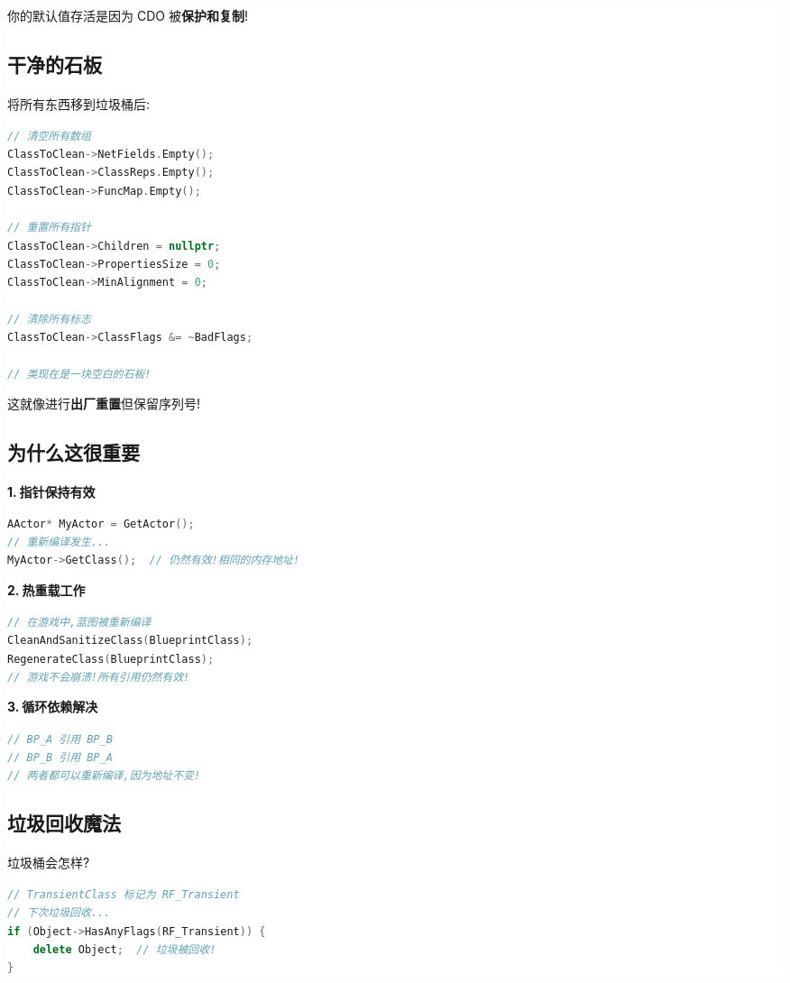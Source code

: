 你的默认值存活是因为 CDO 被**保护和复制**!

## 干净的石板

将所有东西移到垃圾桶后:

```cpp
// 清空所有数组
ClassToClean->NetFields.Empty();
ClassToClean->ClassReps.Empty();
ClassToClean->FuncMap.Empty();

// 重置所有指针
ClassToClean->Children = nullptr;
ClassToClean->PropertiesSize = 0;
ClassToClean->MinAlignment = 0;

// 清除所有标志
ClassToClean->ClassFlags &= ~BadFlags;

// 类现在是一块空白的石板!
```

这就像进行**出厂重置**但保留序列号!

## 为什么这很重要

**1. 指针保持有效**
```cpp
AActor* MyActor = GetActor();
// 重新编译发生...
MyActor->GetClass();  // 仍然有效!相同的内存地址!
```

**2. 热重载工作**
```cpp
// 在游戏中,蓝图被重新编译
CleanAndSanitizeClass(BlueprintClass);
RegenerateClass(BlueprintClass);
// 游戏不会崩溃!所有引用仍然有效!
```

**3. 循环依赖解决**
```cpp
// BP_A 引用 BP_B
// BP_B 引用 BP_A
// 两者都可以重新编译,因为地址不变!
```

## 垃圾回收魔法

垃圾桶会怎样?

```cpp
// TransientClass 标记为 RF_Transient
// 下次垃圾回收...
if (Object->HasAnyFlags(RF_Transient)) {
    delete Object;  // 垃圾被回收!
}
```
